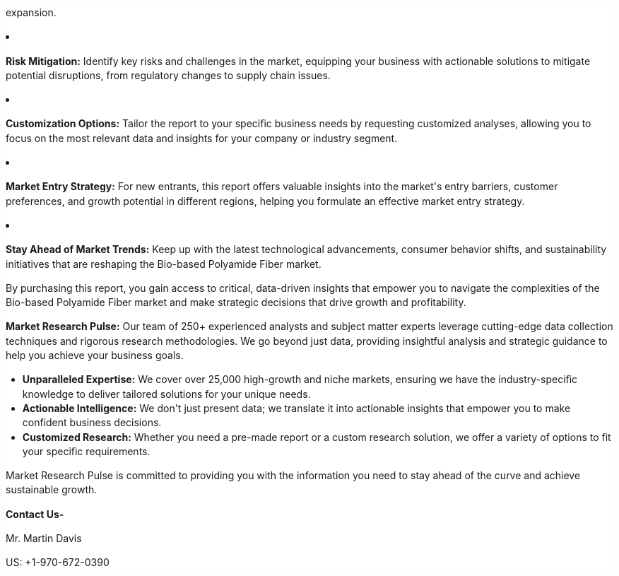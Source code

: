expansion.</p></li><li><p><strong>Risk Mitigation:</strong> Identify key risks and challenges in the market, equipping your business with actionable solutions to mitigate potential disruptions, from regulatory changes to supply chain issues.</p></li><li><p><strong>Customization Options:</strong> Tailor the report to your specific business needs by requesting customized analyses, allowing you to focus on the most relevant data and insights for your company or industry segment.</p></li><li><p><strong>Market Entry Strategy:</strong> For new entrants, this report offers valuable insights into the market's entry barriers, customer preferences, and growth potential in different regions, helping you formulate an effective market entry strategy.</p></li><li><p><strong>Stay Ahead of Market Trends:</strong> Keep up with the latest technological advancements, consumer behavior shifts, and sustainability initiatives that are reshaping the Bio-based Polyamide Fiber market.</p></li></ol><p>By purchasing this report, you gain access to critical, data-driven insights that empower you to navigate the complexities of the Bio-based Polyamide Fiber market and make strategic decisions that drive growth and profitability.</p><p><strong>Market Research Pulse:</strong>&nbsp;Our team of 250+ experienced analysts and subject matter experts leverage cutting-edge data collection techniques and rigorous research methodologies. We go beyond just data, providing insightful analysis and strategic guidance to help you achieve your business goals.</p><ul><li><strong>Unparalleled Expertise:</strong>&nbsp;We cover over 25,000 high-growth and niche markets, ensuring we have the industry-specific knowledge to deliver tailored solutions for your unique needs.</li><li><strong>Actionable Intelligence:</strong>&nbsp;We don't just present data; we translate it into actionable insights that empower you to make confident business decisions.</li><li><strong>Customized Research:</strong>&nbsp;Whether you need a pre-made report or a custom research solution, we offer a variety of options to fit your specific requirements.</li></ul><p>Market Research Pulse is committed to providing you with the information you need to stay ahead of the curve and achieve sustainable growth.</p><p><strong>Contact Us-</strong></p><p>Mr. Martin Davis</p><p>US: +1-970-672-0390</p>
